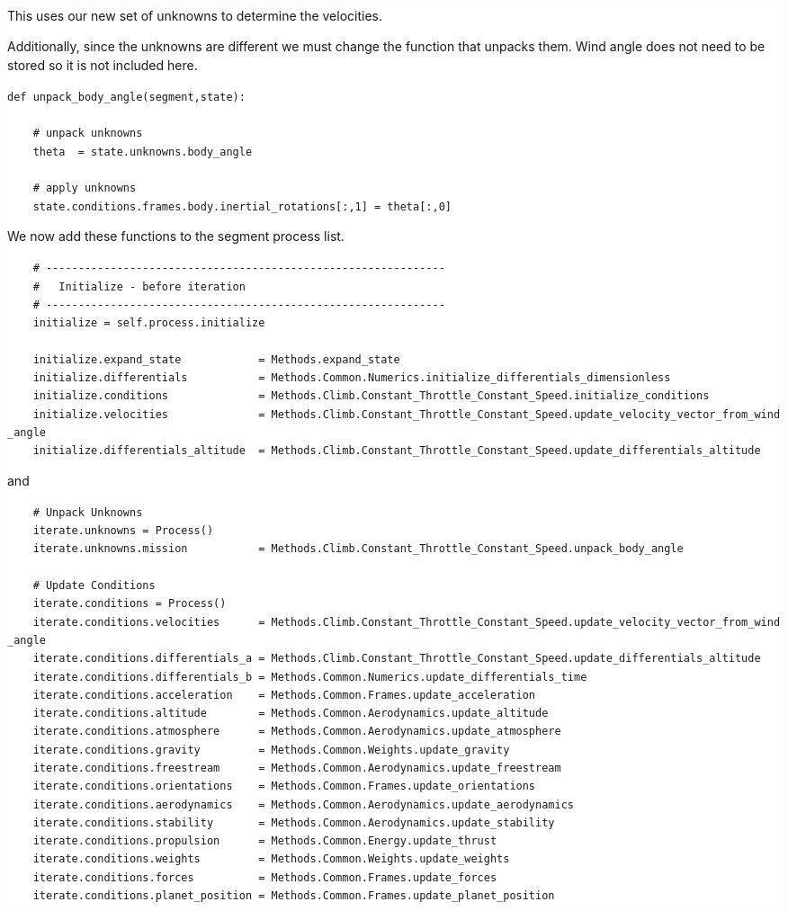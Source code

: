 This uses our new set of unknowns to determine the velocities. 

Additionally, since the unknowns are different we must change the function that unpacks them. Wind angle does not need to be stored so it is not included here.

    def unpack_body_angle(segment,state):
    
	    # unpack unknowns
	    theta  = state.unknowns.body_angle
	    
	    # apply unknowns
	    state.conditions.frames.body.inertial_rotations[:,1] = theta[:,0]

We now add these functions to the segment process list.

        # --------------------------------------------------------------
        #   Initialize - before iteration
        # --------------------------------------------------------------
        initialize = self.process.initialize
        
        initialize.expand_state            = Methods.expand_state
        initialize.differentials           = Methods.Common.Numerics.initialize_differentials_dimensionless
        initialize.conditions              = Methods.Climb.Constant_Throttle_Constant_Speed.initialize_conditions
        initialize.velocities              = Methods.Climb.Constant_Throttle_Constant_Speed.update_velocity_vector_from_wind_angle
        initialize.differentials_altitude  = Methods.Climb.Constant_Throttle_Constant_Speed.update_differentials_altitude      

and

        # Unpack Unknowns
        iterate.unknowns = Process()
        iterate.unknowns.mission           = Methods.Climb.Constant_Throttle_Constant_Speed.unpack_body_angle 
        
        # Update Conditions
        iterate.conditions = Process()
        iterate.conditions.velocities      = Methods.Climb.Constant_Throttle_Constant_Speed.update_velocity_vector_from_wind_angle
        iterate.conditions.differentials_a = Methods.Climb.Constant_Throttle_Constant_Speed.update_differentials_altitude
        iterate.conditions.differentials_b = Methods.Common.Numerics.update_differentials_time
        iterate.conditions.acceleration    = Methods.Common.Frames.update_acceleration
        iterate.conditions.altitude        = Methods.Common.Aerodynamics.update_altitude
        iterate.conditions.atmosphere      = Methods.Common.Aerodynamics.update_atmosphere
        iterate.conditions.gravity         = Methods.Common.Weights.update_gravity
        iterate.conditions.freestream      = Methods.Common.Aerodynamics.update_freestream
        iterate.conditions.orientations    = Methods.Common.Frames.update_orientations
        iterate.conditions.aerodynamics    = Methods.Common.Aerodynamics.update_aerodynamics
        iterate.conditions.stability       = Methods.Common.Aerodynamics.update_stability
        iterate.conditions.propulsion      = Methods.Common.Energy.update_thrust
        iterate.conditions.weights         = Methods.Common.Weights.update_weights
        iterate.conditions.forces          = Methods.Common.Frames.update_forces
        iterate.conditions.planet_position = Methods.Common.Frames.update_planet_position